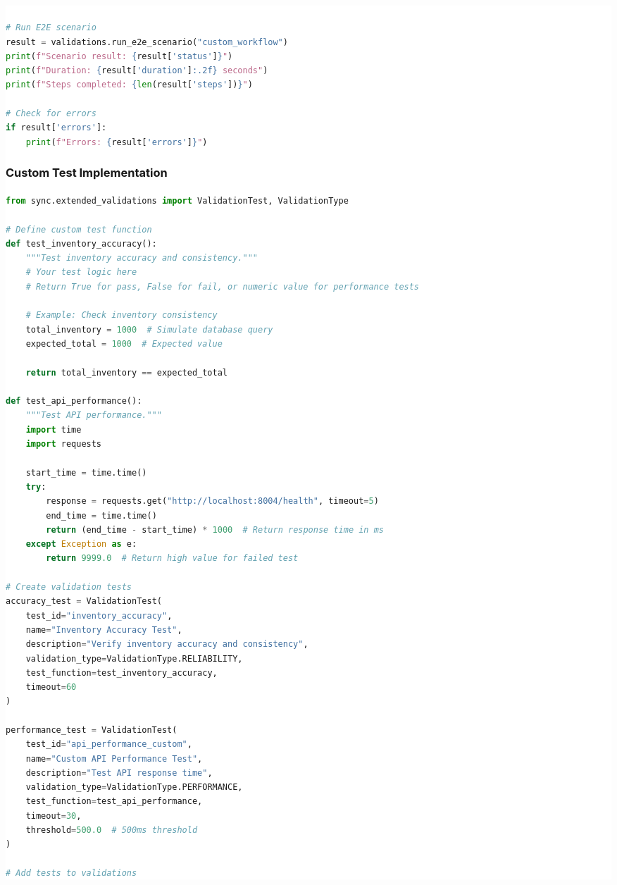 ```python

# Run E2E scenario
result = validations.run_e2e_scenario("custom_workflow")
print(f"Scenario result: {result['status']}")
print(f"Duration: {result['duration']:.2f} seconds")
print(f"Steps completed: {len(result['steps'])}")

# Check for errors
if result['errors']:
    print(f"Errors: {result['errors']}")
```

### Custom Test Implementation

```python
from sync.extended_validations import ValidationTest, ValidationType

# Define custom test function
def test_inventory_accuracy():
    """Test inventory accuracy and consistency."""
    # Your test logic here
    # Return True for pass, False for fail, or numeric value for performance tests
    
    # Example: Check inventory consistency
    total_inventory = 1000  # Simulate database query
    expected_total = 1000  # Expected value
    
    return total_inventory == expected_total

def test_api_performance():
    """Test API performance."""
    import time
    import requests
    
    start_time = time.time()
    try:
        response = requests.get("http://localhost:8004/health", timeout=5)
        end_time = time.time()
        return (end_time - start_time) * 1000  # Return response time in ms
    except Exception as e:
        return 9999.0  # Return high value for failed test

# Create validation tests
accuracy_test = ValidationTest(
    test_id="inventory_accuracy",
    name="Inventory Accuracy Test",
    description="Verify inventory accuracy and consistency",
    validation_type=ValidationType.RELIABILITY,
    test_function=test_inventory_accuracy,
    timeout=60
)

performance_test = ValidationTest(
    test_id="api_performance_custom",
    name="Custom API Performance Test",
    description="Test API response time",
    validation_type=ValidationType.PERFORMANCE,
    test_function=test_api_performance,
    timeout=30,
    threshold=500.0  # 500ms threshold
)

# Add tests to validations
```